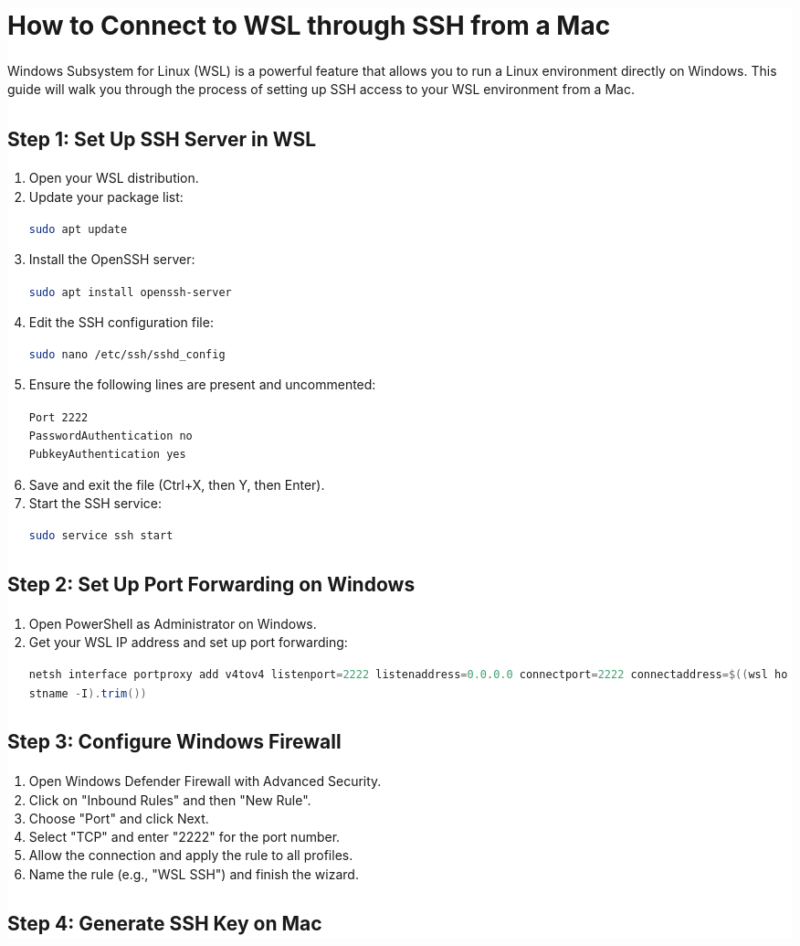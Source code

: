 # How to Connect to WSL through SSH from a Mac

Windows Subsystem for Linux (WSL) is a powerful feature that allows you to run a Linux environment directly on Windows. This guide will walk you through the process of setting up SSH access to your WSL environment from a Mac.

## Step 1: Set Up SSH Server in WSL

1. Open your WSL distribution.
2. Update your package list:
   ```bash
   sudo apt update
   ```
3. Install the OpenSSH server:
   ```bash
   sudo apt install openssh-server
   ```
4. Edit the SSH configuration file:
   ```bash
   sudo nano /etc/ssh/sshd_config
   ```
5. Ensure the following lines are present and uncommented:
   ```
   Port 2222
   PasswordAuthentication no
   PubkeyAuthentication yes
   ```
6. Save and exit the file (Ctrl+X, then Y, then Enter).
7. Start the SSH service:
   ```bash
   sudo service ssh start
   ```

## Step 2: Set Up Port Forwarding on Windows

1. Open PowerShell as Administrator on Windows.
2. Get your WSL IP address and set up port forwarding:
   ``` powershell
   netsh interface portproxy add v4tov4 listenport=2222 listenaddress=0.0.0.0 connectport=2222 connectaddress=$((wsl hostname -I).trim())
   ```

## Step 3: Configure Windows Firewall

1. Open Windows Defender Firewall with Advanced Security.
2. Click on "Inbound Rules" and then "New Rule".
3. Choose "Port" and click Next.
4. Select "TCP" and enter "2222" for the port number.
5. Allow the connection and apply the rule to all profiles.
6. Name the rule (e.g., "WSL SSH") and finish the wizard.

## Step 4: Generate SSH Key on Mac
